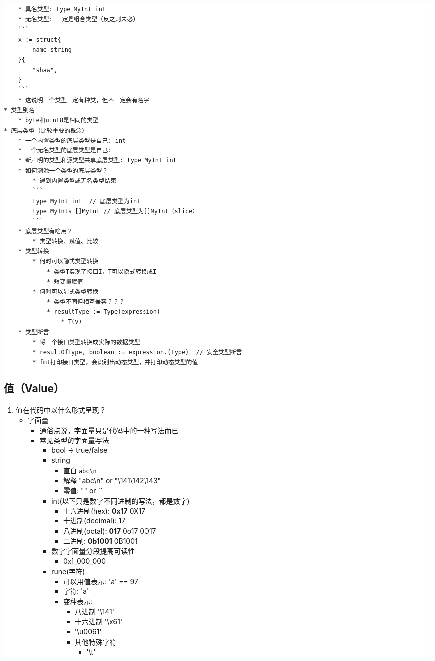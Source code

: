         * 具名类型: type MyInt int
        * 无名类型: 一定是组合类型（反之则未必）
        ```
        x := struct{
            name string
        }{
            "shaw",
        }
        ```
        * 这说明一个类型一定有种类，但不一定会有名字
    * 类型别名
        * byte和uint8是相同的类型
    * 底层类型（比较重要的概念）
        * 一个内置类型的底层类型是自己: int
        * 一个无名类型的底层类型是自己: 
        * 新声明的类型和源类型共享底层类型: type MyInt int
        * 如何溯源一个类型的底层类型？
            * 遇到内置类型或无名类型结束
            ```
            type MyInt int  // 底层类型为int
            type MyInts []MyInt // 底层类型为[]MyInt（slice）
            ```
        * 底层类型有啥用？
            * 类型转换、赋值、比较
        * 类型转换
            * 何时可以隐式类型转换
                * 类型T实现了接口I，T可以隐式转换成I
                * 短变量赋值
            * 何时可以显式类型转换
                * 类型不同但相互兼容？？？
                * resultType := Type(expression)
                    * T(v)
        * 类型断言
            * 将一个接口类型转换成实际的数据类型
            * resultOfType, boolean := expression.(Type)  // 安全类型断言
            * fmt打印接口类型，会识别出动态类型，并打印动态类型的值

## 值（Value）
1. 值在代码中以什么形式呈现？
    * 字面量
        * 通俗点说，字面量只是代码中的一种写法而已
        * 常见类型的字面量写法
            * bool -> true/false
            * string
                * 直白 `abc\n`
                * 解释 "abc\n" or "\141\142\143"
                * 零值: "" or ``
            * int(以下只是数字不同进制的写法，都是数字)
                * 十六进制(hex): __0x17__ 0X17
                * 十进制(decimal): 17
                * 八进制(octal): __017__ 0o17 0O17
                * 二进制: __0b1001__ 0B1001
            * 数字字面量分段提高可读性
                * 0x1_000_000
            * rune(字符)
                * 可以用值表示: 'a' == 97 
                * 字符: 'a'
                * 变种表示: 
                    * 八进制 '\141'
                    * 十六进制 '\x61'
                    * '\u0061'
                    * 其他特殊字符
                        * '\t'